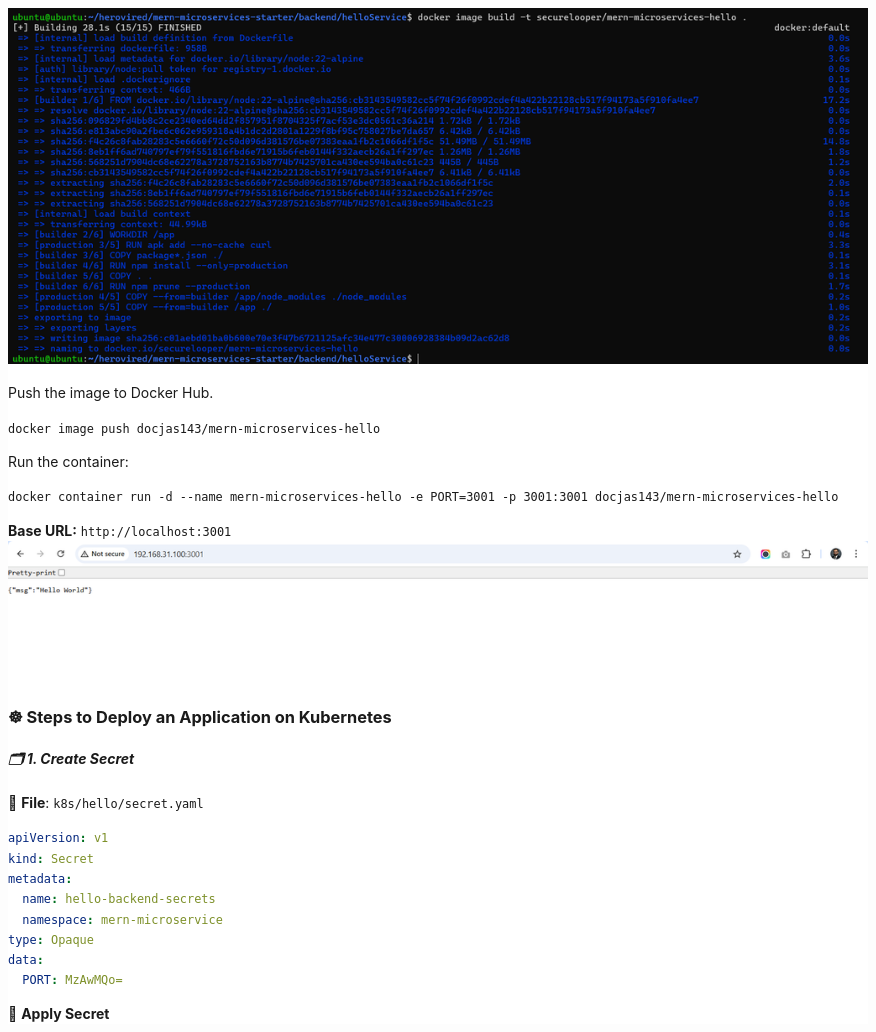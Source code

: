 ![mern Hello microservices](/images/mern-hello-build.png)


Push the image to Docker Hub.
```
docker image push docjas143/mern-microservices-hello
```

Run the container:
```
docker container run -d --name mern-microservices-hello -e PORT=3001 -p 3001:3001 docjas143/mern-microservices-hello
```
**Base URL:** `http://localhost:3001`
![mern Hello microservices live](/images/mern-hello-live.png)

### ☸️ Steps to Deploy an Application on Kubernetes
##### 🗂️ 1. Create Secret
📄 **File**: `k8s/hello/secret.yaml`
```yml
apiVersion: v1
kind: Secret
metadata:
  name: hello-backend-secrets
  namespace: mern-microservice
type: Opaque
data:
  PORT: MzAwMQo=
```
📌 **Apply Secret**
